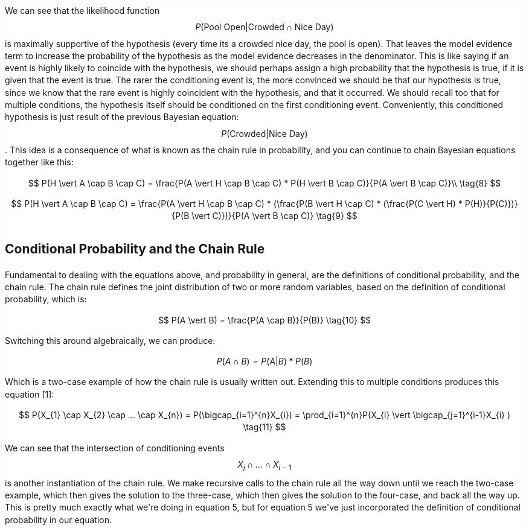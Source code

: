 We can see that the likelihood function $$P(\text{Pool Open} \vert \text{Crowded} \cap \text{Nice Day})$$ is maximally supportive of the hypothesis (every time its a crowded nice day, the pool is open). That leaves the model evidence term to increase the probability of the hypothesis as the model evidence decreases in the denominator. This is like saying if an event is highly likely to coincide with the hypothesis, we should perhaps assign a high probability that the hypothesis is true, if it is given that the event is true. The rarer the conditioning event is, the more convinced we should be that our hypothesis is true, since we know that the rare event is highly coincident with the hypothesis, and that it occurred. We should recall too that for multiple conditions, the hypothesis itself should be conditioned on the first conditioning event. Conveniently, this conditioned hypothesis is just result of the previous Bayesian equation: $$P(\text{Crowded} \vert \text{Nice Day})$$. This idea is a consequence of what is known as the chain rule in probability, and you can continue to chain Bayesian equations together like this:

$$
P(H \vert A \cap B \cap C) = \frac{P(A \vert H \cap B \cap C) * P(H \vert B \cap C)}{P(A \vert B \cap C)}\\
\tag{8}
$$

$$
P(H \vert A \cap B \cap C) = \frac{P(A \vert H \cap B \cap C) * (\frac{P(B \vert H \cap C) * (\frac{P(C \vert H) * P(H)}{P(C)})}{P(B \vert C)})}{P(A \vert B \cap C)}
\tag{9}
$$

## Conditional Probability and the Chain Rule
Fundamental to dealing with the equations above, and probability in general, are the definitions of conditional probability, and the chain rule. The chain rule defines the joint distribution of two or more random variables, based on the definition of conditional probability, which is:

$$
P(A \vert B) = \frac{P(A \cap B)}{P(B)}
\tag{10}
$$

Switching this around algebraically, we can produce:

$$
P(A \cap B) = P(A \vert B) * P(B)
$$

Which is a two-case example of how the chain rule is usually written out. Extending this to multiple conditions produces this equation [1]: 

$$
P(X_{1} \cap X_{2} \cap ... \cap X_{n}) = P(\bigcap_{i=1}^{n}X_{i}) = \prod_{i=1}^{n}P(X_{i} \vert \bigcap_{j=1}^{i-1}X_{i} )
\tag{11}
$$

We can see that the intersection of conditioning events $$X_{j} \cap ... \cap X_{i-1}$$ is another instantiation of the chain rule. We make recursive calls to the chain rule all the way down until we reach the two-case example, which then gives the solution to the three-case, which then gives the solution to the four-case, and back all the way up. This is pretty much exactly what we're doing in equation 5, but for equation 5 we've just incorporated the definition of conditional probability in our equation.
